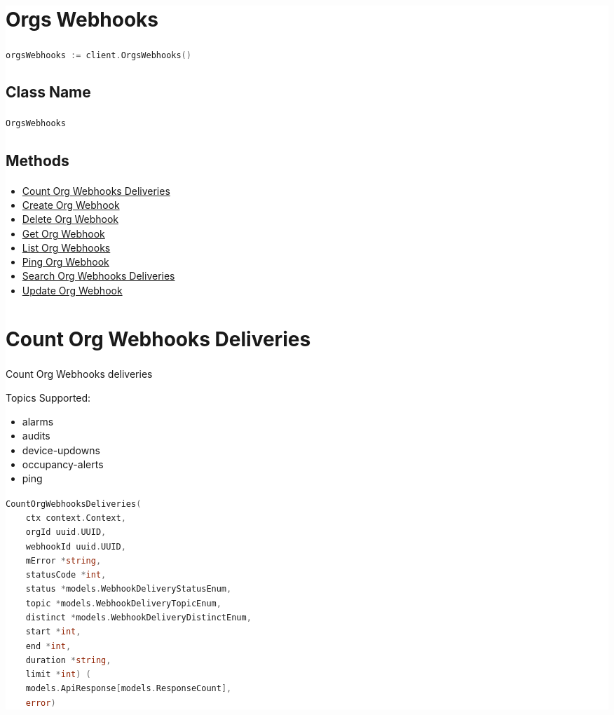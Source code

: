 # Orgs Webhooks

```go
orgsWebhooks := client.OrgsWebhooks()
```

## Class Name

`OrgsWebhooks`

## Methods

* [Count Org Webhooks Deliveries](../../doc/controllers/orgs-webhooks.md#count-org-webhooks-deliveries)
* [Create Org Webhook](../../doc/controllers/orgs-webhooks.md#create-org-webhook)
* [Delete Org Webhook](../../doc/controllers/orgs-webhooks.md#delete-org-webhook)
* [Get Org Webhook](../../doc/controllers/orgs-webhooks.md#get-org-webhook)
* [List Org Webhooks](../../doc/controllers/orgs-webhooks.md#list-org-webhooks)
* [Ping Org Webhook](../../doc/controllers/orgs-webhooks.md#ping-org-webhook)
* [Search Org Webhooks Deliveries](../../doc/controllers/orgs-webhooks.md#search-org-webhooks-deliveries)
* [Update Org Webhook](../../doc/controllers/orgs-webhooks.md#update-org-webhook)


# Count Org Webhooks Deliveries

Count Org Webhooks deliveries

Topics Supported:

- alarms
- audits
- device-updowns
- occupancy-alerts
- ping

```go
CountOrgWebhooksDeliveries(
    ctx context.Context,
    orgId uuid.UUID,
    webhookId uuid.UUID,
    mError *string,
    statusCode *int,
    status *models.WebhookDeliveryStatusEnum,
    topic *models.WebhookDeliveryTopicEnum,
    distinct *models.WebhookDeliveryDistinctEnum,
    start *int,
    end *int,
    duration *string,
    limit *int) (
    models.ApiResponse[models.ResponseCount],
    error)
```
